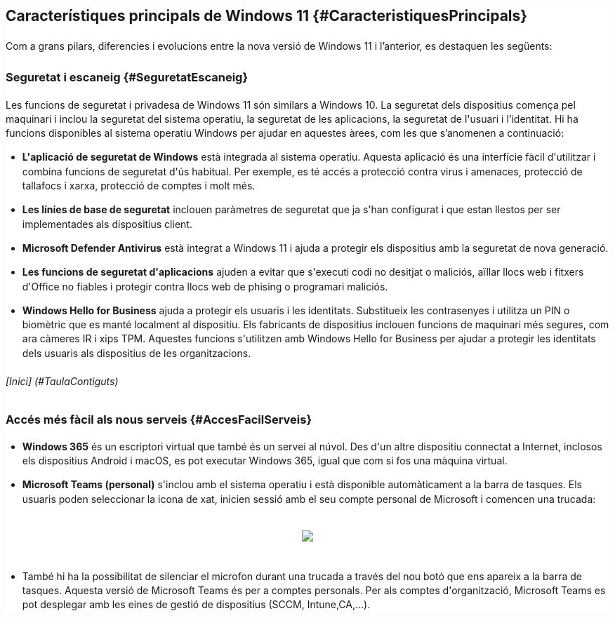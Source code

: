 
## **Característiques principals de Windows 11** {#CaracteristiquesPrincipals}

Com a grans pilars, diferencies i evolucions  entre la nova versió de Windows 11 i l’anterior, es destaquen  les següents:
<br>

### **Seguretat i escaneig** {#SeguretatEscaneig}
Les funcions de seguretat i privadesa de Windows 11 són similars a Windows 10. La seguretat dels dispositius comença pel maquinari i inclou la seguretat del sistema operatiu, la seguretat de les aplicacions, la seguretat de l'usuari i l’identitat. Hi ha funcions disponibles al sistema operatiu Windows per ajudar en aquestes àrees, com les que s’anomenen a continuació: 

* **L'aplicació de seguretat de Windows** està integrada al sistema operatiu. Aquesta aplicació és una interfície fàcil d'utilitzar i combina funcions de seguretat d'ús habitual. Per exemple, es té accés a protecció contra virus i amenaces, protecció de tallafocs i xarxa, protecció de comptes i molt més.<br>

* **Les línies de base de seguretat** inclouen paràmetres de seguretat que ja s'han configurat i que estan llestos per ser implementades als dispositius client.<br>

* **Microsoft Defender Antivirus** està integrat a Windows 11 i ajuda a protegir els dispositius amb la seguretat de nova generació.<br> 

* **Les funcions de seguretat d'aplicacions** ajuden a evitar que s'executi codi no desitjat o maliciós, aïllar llocs web i fitxers d'Office no fiables i protegir contra llocs web de phising o programari maliciós.<br>

* **Windows Hello for Business** ajuda a protegir els usuaris i les identitats. Substitueix les contrasenyes i utilitza un PIN o biomètric que es manté localment al dispositiu. Els fabricants de dispositius inclouen funcions de maquinari més segures, com ara càmeres IR i xips TPM. Aquestes funcions s'utilitzen amb Windows Hello for Business per ajudar a protegir les identitats dels usuaris als dispositius de les organitzacions. 
###### [Inici] (#TaulaContiguts)

### **Accés més fàcil als nous serveis** {#AccesFacilServeis}
* **Windows 365** és un escriptori virtual que també és un servei al núvol. Des d'un altre dispositiu connectat a Internet, inclosos els dispositius Android i macOS, es pot executar Windows 365, igual que com si fos una màquina virtual.<br>

* **Microsoft Teams (personal)** s'inclou amb el sistema operatiu i està disponible automàticament a la barra de tasques. Els usuaris poden seleccionar la icona de xat, inicien sessió amb el seu compte personal de Microsoft i comencen una trucada:
<br>
<div align="center">
  <img src="/images/bloc/2022/03/foto1.jpg" />
</div>
<br>

* També hi ha la possibilitat de silenciar el microfon durant una trucada a través del nou botó que ens apareix a la barra de tasques.
Aquesta versió de Microsoft Teams és per a comptes personals. Per als comptes d'organització, Microsoft Teams es pot desplegar amb les eines de gestió de dispositius (SCCM, Intune,CA,...).<br>
